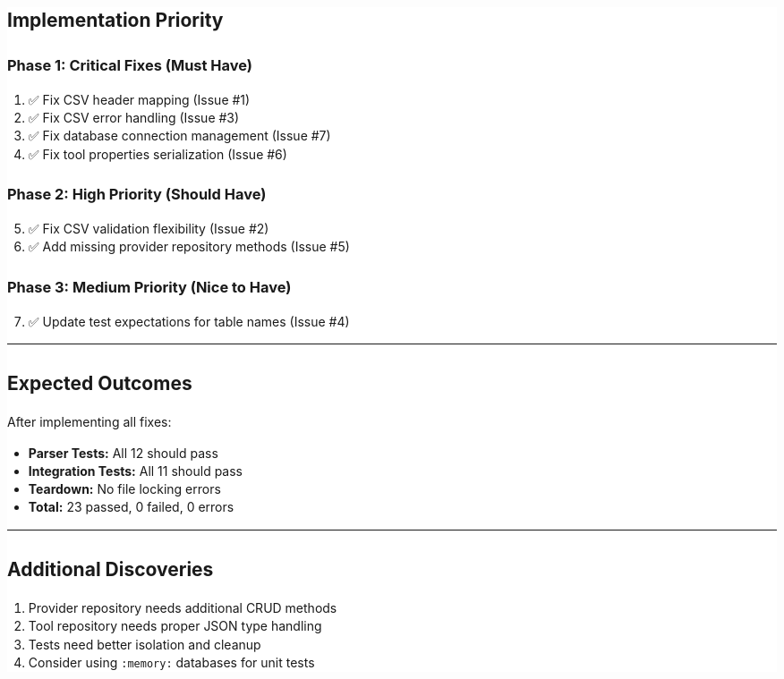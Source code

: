 
## Implementation Priority

### Phase 1: Critical Fixes (Must Have)
1. ✅ Fix CSV header mapping (Issue #1)
2. ✅ Fix CSV error handling (Issue #3)
3. ✅ Fix database connection management (Issue #7)
4. ✅ Fix tool properties serialization (Issue #6)

### Phase 2: High Priority (Should Have)
5. ✅ Fix CSV validation flexibility (Issue #2)
6. ✅ Add missing provider repository methods (Issue #5)

### Phase 3: Medium Priority (Nice to Have)
7. ✅ Update test expectations for table names (Issue #4)

---

## Expected Outcomes

After implementing all fixes:
- **Parser Tests:** All 12 should pass
- **Integration Tests:** All 11 should pass  
- **Teardown:** No file locking errors
- **Total:** 23 passed, 0 failed, 0 errors

---

## Additional Discoveries

1. Provider repository needs additional CRUD methods
2. Tool repository needs proper JSON type handling
3. Tests need better isolation and cleanup
4. Consider using `:memory:` databases for unit tests
